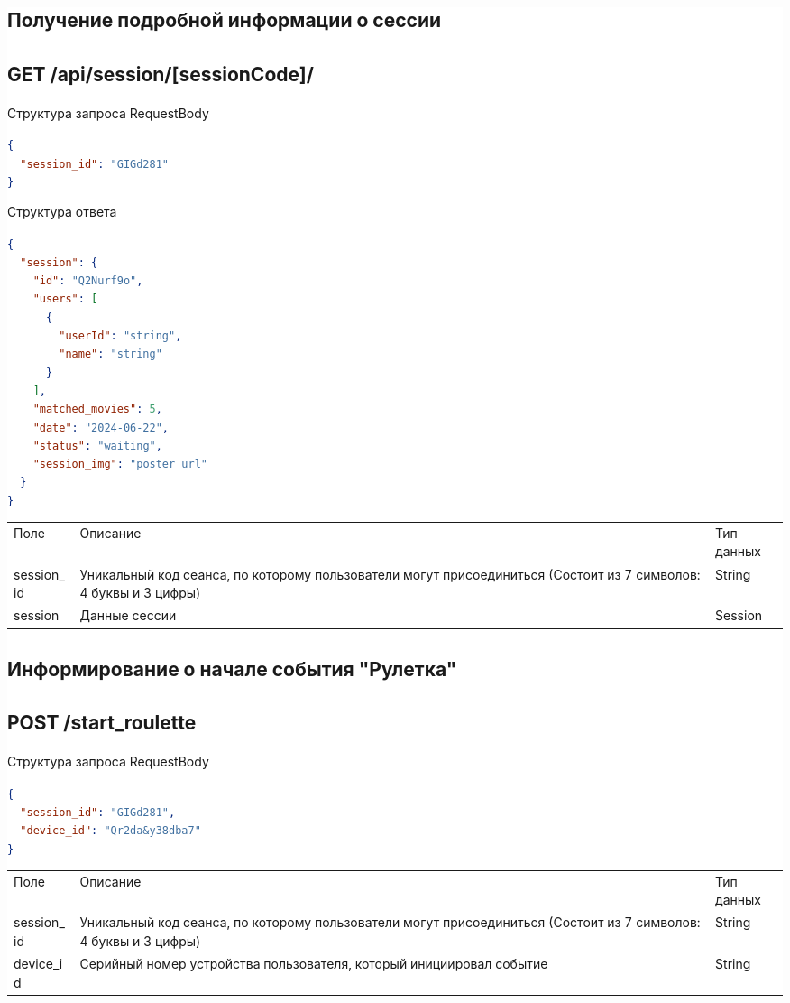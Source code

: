 ## Получение подробной информации о сессии
## GET /api/session/[sessionCode]/
Структура запроса RequestBody
```json
{
  "session_id": "GIGd281"
}
```
Структура ответа
```json
{
  "session": {
    "id": "Q2Nurf9o",
    "users": [
      {
        "userId": "string",
        "name": "string"
      }
    ],
    "matched_movies": 5,
    "date": "2024-06-22",
    "status": "waiting",
    "session_img": "poster url"
  }
}
```
<table>
<tr>
<td>Поле</td><td>Описание</td><td>Тип данных</td>
</tr>
<tr>
<td>session_id</td><td>Уникальный код сеанса, по которому пользователи могут присоединиться (Состоит из 7 символов: 4 буквы и 3 цифры)</td><td>String</td>
</tr>
<tr>
<td>session</td><td>Данные сессии</td><td>Session</td>
</tr>
</table>

## Информирование о начале события "Рулетка"
## POST /start_roulette
Структура запроса RequestBody
```json
{
  "session_id": "GIGd281",
  "device_id": "Qr2da&y38dba7"
}
```
<table>
<tr>
<td>Поле</td><td>Описание</td><td>Тип данных</td>
</tr>
<tr>
<td>session_id</td><td>Уникальный код сеанса, по которому пользователи могут присоединиться (Состоит из 7 символов: 4 буквы и 3 цифры)</td><td>String</td>
</tr>
<tr>
<td>device_id</td><td>Серийный номер устройства пользователя, который инициировал событие</td><td>String</td>
</tr>
</table>